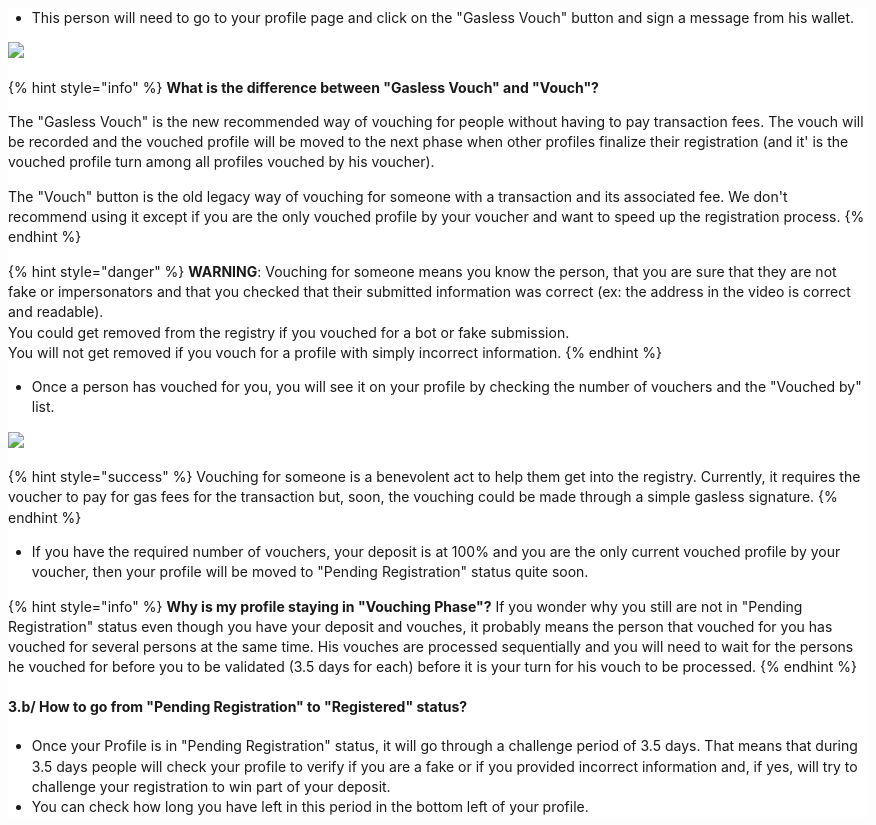 * This person will need to go to your profile page and click on the "Gasless Vouch" button and sign a message from his wallet.

![](<../../.gitbook/assets/image (67).png>)

{% hint style="info" %}
**What is the difference between "Gasless Vouch" and "Vouch"?**

The "Gasless Vouch" is the new recommended way of vouching for people without having to pay transaction fees. The vouch will be recorded and the vouched profile will be moved to the next phase when other profiles finalize their registration (and it' is the vouched profile turn among all profiles vouched by his voucher).

The "Vouch" button is the old legacy way of vouching for someone with a transaction and its associated fee. We don't recommend using it except if you are the only vouched profile by your voucher and want to speed up the registration process.
{% endhint %}

{% hint style="danger" %}
**WARNING**: Vouching for someone means you know the person, that you are sure that they are not fake or impersonators and that you checked that their submitted information was correct (ex: the address in the video is correct and readable).\
You could get removed from the registry if you vouched for a bot or fake submission.\
You will not get removed if you vouch for a profile with simply incorrect information.
{% endhint %}

* Once a person has vouched for you, you will see it on your profile by checking the number of vouchers and the "Vouched by" list.

![](<../../.gitbook/assets/image (30).png>)

{% hint style="success" %}
Vouching for someone is a benevolent act to help them get into the registry. Currently, it requires the voucher to pay for gas fees for the transaction but, soon, the vouching could be made through a simple gasless signature.
{% endhint %}

* If you have the required number of vouchers, your deposit is at 100% and you are the only current vouched profile by your voucher, then your profile will be moved to "Pending Registration" status quite soon.

{% hint style="info" %}
**Why is my profile staying in "Vouching Phase"?** If you wonder why you still are not in "Pending Registration" status even though you have your deposit and vouches, it probably means the person that vouched for you has vouched for several persons at the same time. His vouches are processed sequentially and you will need to wait for the persons he vouched for before you to be validated (3.5 days for each) before it is your turn for his vouch to be processed.
{% endhint %}

#### 3.b/ How to go from "Pending Registration" to "Registered" status?

* Once your Profile is in "Pending Registration" status, it will go through a challenge period of 3.5 days. That means that during 3.5 days people will check your profile to verify if you are a fake or if you provided incorrect information and, if yes, will try to challenge your registration to win part of your deposit.
* You can check how long you have left in this period in the bottom left of your profile.
